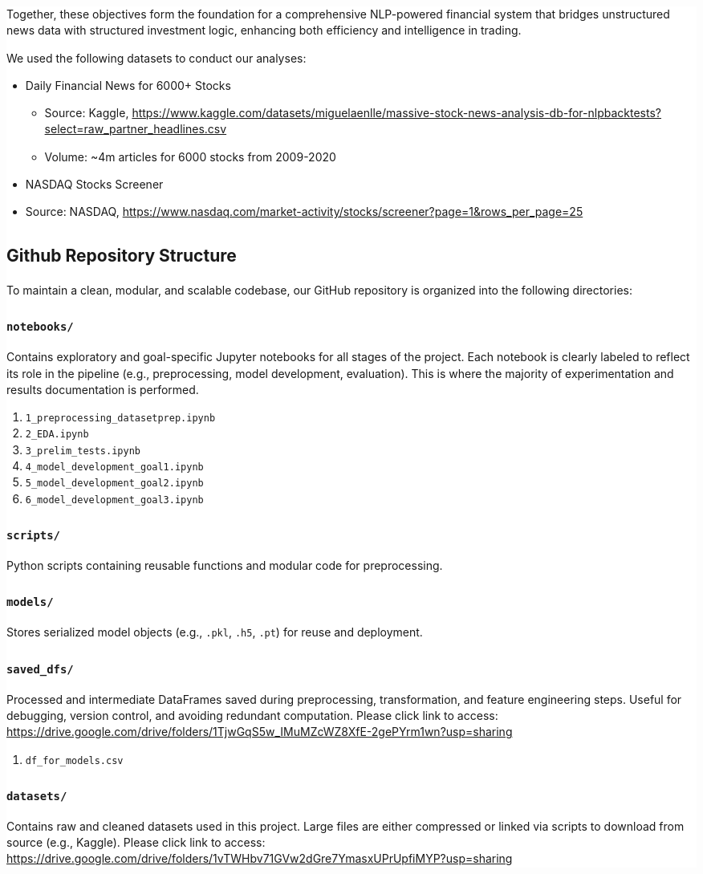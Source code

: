 Together, these objectives form the foundation for a comprehensive NLP-powered financial system that bridges unstructured news data with structured investment logic, enhancing both efficiency and intelligence in trading.

We used the following datasets to conduct our analyses:

- Daily Financial News for 6000+ Stocks

  - Source: Kaggle, https://www.kaggle.com/datasets/miguelaenlle/massive-stock-news-analysis-db-for-nlpbacktests?select=raw_partner_headlines.csv

  - Volume: ~4m articles for 6000 stocks from 2009-2020

- NASDAQ Stocks Screener

- Source: NASDAQ, https://www.nasdaq.com/market-activity/stocks/screener?page=1&rows_per_page=25

## Github Repository Structure

To maintain a clean, modular, and scalable codebase, our GitHub repository is organized into the following directories:

### `notebooks/`
Contains exploratory and goal-specific Jupyter notebooks for all stages of the project. Each notebook is clearly labeled to reflect its role in the pipeline (e.g., preprocessing, model development, evaluation). This is where the majority of experimentation and results documentation is performed.
   1. `1_preprocessing_datasetprep.ipynb`
   2. `2_EDA.ipynb`
   3. `3_prelim_tests.ipynb`
   4. `4_model_development_goal1.ipynb`
   5. `5_model_development_goal2.ipynb`
   6. `6_model_development_goal3.ipynb`

### `scripts/`
Python scripts containing reusable functions and modular code for preprocessing.

### `models/`
Stores serialized model objects (e.g., `.pkl`, `.h5`, `.pt`) for reuse and deployment. 

### `saved_dfs/`
Processed and intermediate DataFrames saved during preprocessing, transformation, and feature engineering steps. Useful for debugging, version control, and avoiding redundant computation.
Please click link to access: https://drive.google.com/drive/folders/1TjwGqS5w_IMuMZcWZ8XfE-2gePYrm1wn?usp=sharing
   1. `df_for_models.csv`

### `datasets/`
Contains raw and cleaned datasets used in this project. Large files are either compressed or linked via scripts to download from source (e.g., Kaggle). Please click link to access: https://drive.google.com/drive/folders/1vTWHbv71GVw2dGre7YmasxUPrUpfiMYP?usp=sharing



